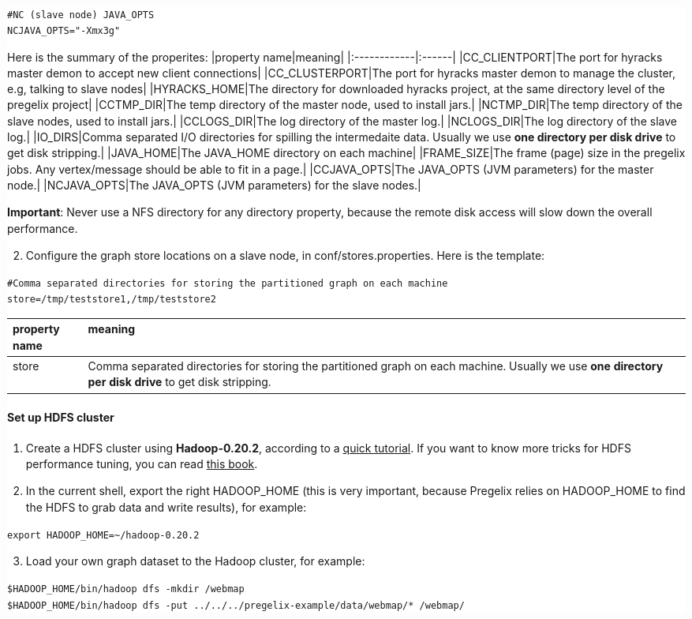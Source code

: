```
#NC (slave node) JAVA_OPTS
NCJAVA_OPTS="-Xmx3g"
```

Here is the summary of the properites:
|property name|meaning|
|:------------|:------|
|CC\_CLIENTPORT|The port for hyracks master demon to accept new client connections|
|CC\_CLUSTERPORT|The port for hyracks master demon to manage the cluster, e.g, talking to slave nodes|
|HYRACKS\_HOME|The directory for downloaded hyracks project, at the same directory level of the pregelix project|
|CCTMP\_DIR|The temp directory of the master node, used to install jars.|
|NCTMP\_DIR|The temp directory of the slave nodes, used to install jars.|
|CCLOGS\_DIR|The log directory of the master log.|
|NCLOGS\_DIR|The log directory of the slave log.|
|IO\_DIRS|Comma separated I/O directories for spilling the intermedaite data. Usually we use **one directory per disk drive** to get disk stripping.|
|JAVA\_HOME|The JAVA\_HOME directory on each machine|
|FRAME\_SIZE|The frame (page) size in the pregelix jobs. Any vertex/message should be able to fit in a page.|
|CCJAVA\_OPTS|The JAVA\_OPTS (JVM parameters) for the master node.|
|NCJAVA\_OPTS|The JAVA\_OPTS (JVM parameters) for the slave nodes.|

**Important**: Never use a NFS directory for any directory property, because the remote disk access will slow down the overall performance.

2. Configure the graph store locations on a slave node, in conf/stores.properties. Here is the template:
```
#Comma separated directories for storing the partitioned graph on each machine
store=/tmp/teststore1,/tmp/teststore2
```
|property name|meaning|
|:------------|:------|
|store|Comma separated directories for storing the partitioned graph on each machine.  Usually we use **one directory per disk drive** to get disk stripping.|

#### Set up HDFS cluster ####
1. Create a HDFS cluster using **Hadoop-0.20.2**, according to a [quick tutorial](http://code.google.com/p/hyracks/wiki/ConfigHDFS). If you want to know more tricks for HDFS performance tuning, you can read [this book](http://www.amazon.com/Hadoop-Definitive-Guide-Tom-White/dp/0596521979).

2. In the current shell, export the right HADOOP\_HOME (this is very important, because Pregelix relies on HADOOP\_HOME to find the HDFS to grab data and write results), for example:
```
export HADOOP_HOME=~/hadoop-0.20.2
```

3. Load your own graph dataset to the Hadoop cluster, for example:
```
$HADOOP_HOME/bin/hadoop dfs -mkdir /webmap
$HADOOP_HOME/bin/hadoop dfs -put ../../../pregelix-example/data/webmap/* /webmap/
```
